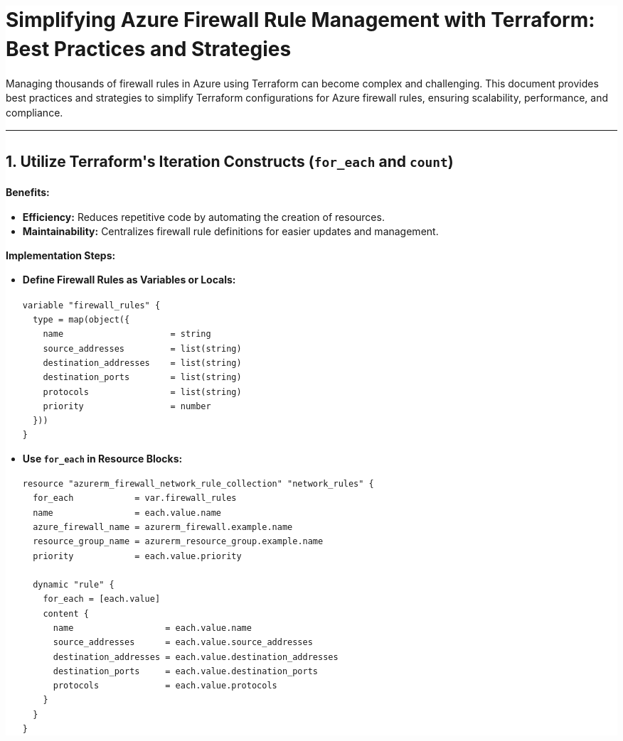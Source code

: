 # Simplifying Azure Firewall Rule Management with Terraform: Best Practices and Strategies

Managing thousands of firewall rules in Azure using Terraform can become complex and challenging. This document provides best practices and strategies to simplify Terraform configurations for Azure firewall rules, ensuring scalability, performance, and compliance.

---

## 1. Utilize Terraform's Iteration Constructs (`for_each` and `count`)

**Benefits:**

- **Efficiency:** Reduces repetitive code by automating the creation of resources.
- **Maintainability:** Centralizes firewall rule definitions for easier updates and management.

**Implementation Steps:**

- **Define Firewall Rules as Variables or Locals:**

  ```hcl
  variable "firewall_rules" {
    type = map(object({
      name                     = string
      source_addresses         = list(string)
      destination_addresses    = list(string)
      destination_ports        = list(string)
      protocols                = list(string)
      priority                 = number
    }))
  }
  ```

- **Use `for_each` in Resource Blocks:**

  ```hcl
  resource "azurerm_firewall_network_rule_collection" "network_rules" {
    for_each            = var.firewall_rules
    name                = each.value.name
    azure_firewall_name = azurerm_firewall.example.name
    resource_group_name = azurerm_resource_group.example.name
    priority            = each.value.priority

    dynamic "rule" {
      for_each = [each.value]
      content {
        name                  = each.value.name
        source_addresses      = each.value.source_addresses
        destination_addresses = each.value.destination_addresses
        destination_ports     = each.value.destination_ports
        protocols             = each.value.protocols
      }
    }
  }
  ```
